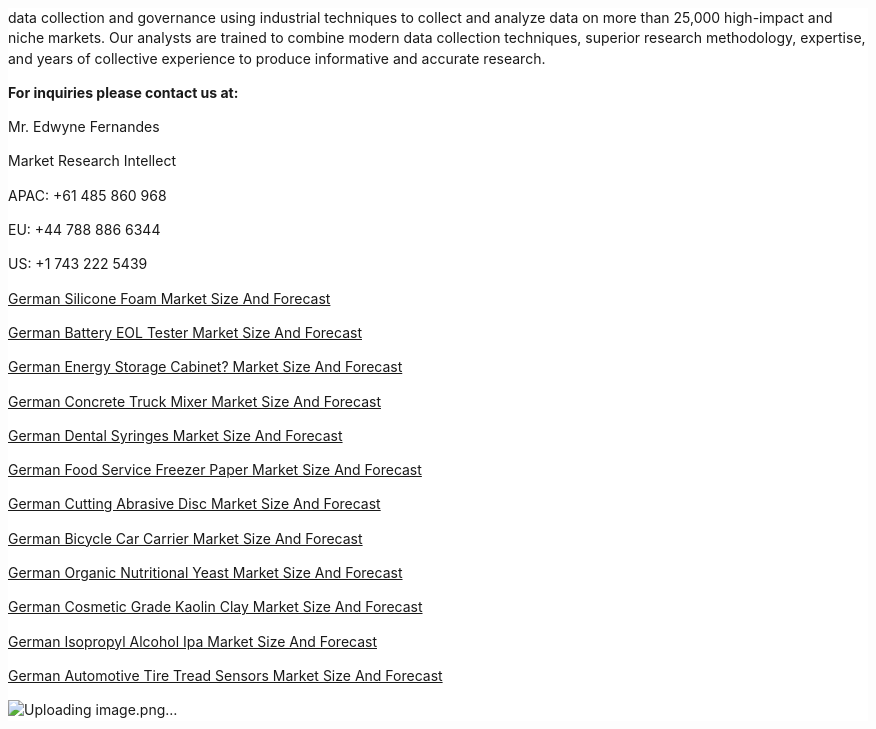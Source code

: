 data collection and governance using industrial techniques to collect and analyze data on more than 25,000 high-impact and niche markets. Our analysts are trained to combine modern data collection techniques, superior research methodology, expertise, and years of collective experience to produce informative and accurate research.</span></p><p><strong>For inquiries please contact us at:</strong></p><p>Mr. Edwyne Fernandes</p><p>Market Research Intellect</p><p>APAC: +61 485 860 968</p><p>EU: +44 788 886 6344</p><p>US: +1 743 222 5439</p><p><a href="https://github.com/atulj016/precision/blob/main/Silicone-Foam-Market/China-Silicone-Foam-Market.md">German Silicone Foam Market Size And Forecast</a></p><p><a href="https://github.com/atulj016/datacraze/blob/main/Battery-EOL-Tester-Market/China-Battery-EOL-Tester-Market.md">German Battery EOL Tester Market Size And Forecast</a></p><p><a href="https://github.com/atulj016/precision/blob/main/Energy-Storage-Cabinet?-Market/China-Energy-Storage-Cabinet?-Market.md">German Energy Storage Cabinet? Market Size And Forecast</a></p><p><a href="https://github.com/atulj016/datacraze/blob/main/Concrete-Truck-Mixer-Market/China-Concrete-Truck-Mixer-Market.md">German Concrete Truck Mixer Market Size And Forecast</a></p><p><a href="https://github.com/atulj016/datacraze/blob/main/Dental-Syringes-Market/China-Dental-Syringes-Market.md">German Dental Syringes Market Size And Forecast</a></p><p><a href="https://github.com/atulj016/precision/blob/main/Food-Service-Freezer-Paper-Market/China-Food-Service-Freezer-Paper-Market.md">German Food Service Freezer Paper Market Size And Forecast</a></p><p><a href="https://github.com/atulj016/datacraze/blob/main/Cutting-Abrasive-Disc-Market/China-Cutting-Abrasive-Disc-Market.md">German Cutting Abrasive Disc Market Size And Forecast</a></p><p><a href="https://github.com/atulj016/precision/blob/main/Bicycle-Car-Carrier-Market/China-Bicycle-Car-Carrier-Market.md">German Bicycle Car Carrier Market Size And Forecast</a></p><p><a href="https://github.com/atulj016/datacraze/blob/main/Organic-Nutritional-Yeast-Market/China-Organic-Nutritional-Yeast-Market.md">German Organic Nutritional Yeast Market Size And Forecast</a></p><p><a href="https://github.com/atulj016/precision/blob/main/Cosmetic-Grade-Kaolin-Clay-Market/China-Cosmetic-Grade-Kaolin-Clay-Market.md">German Cosmetic Grade Kaolin Clay Market Size And Forecast</a></p><p><a href="https://github.com/atulj016/datacraze/blob/main/Isopropyl-Alcohol-Ipa-Market/China-Isopropyl-Alcohol-Ipa-Market.md">German Isopropyl Alcohol Ipa Market Size And Forecast</a></p><p><a href="https://github.com/atulj016/precision/blob/main/Automotive-Tire-Tread-Sensors-Market/China-Automotive-Tire-Tread-Sensors-Market.md">German Automotive Tire Tread Sensors Market Size And Forecast</a></p>
![Uploading image.png…]()
